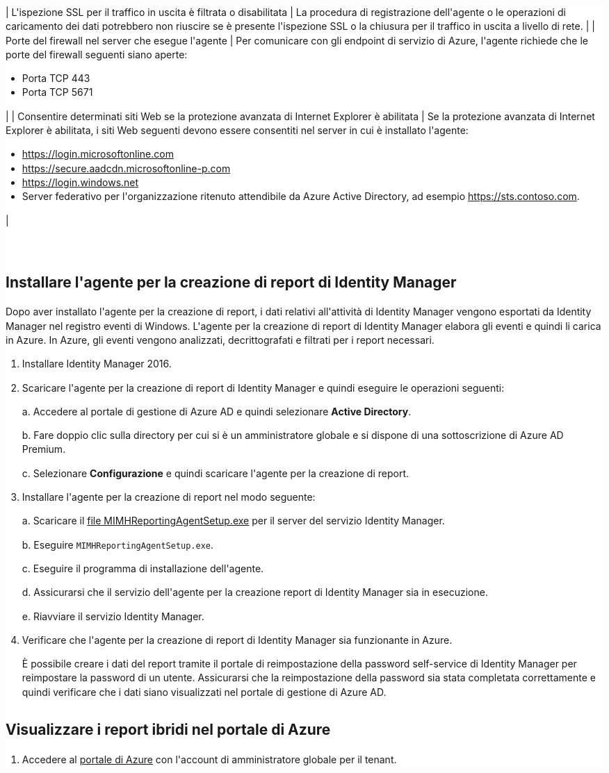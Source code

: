 |                 L'ispezione SSL per il traffico in uscita è filtrata o disabilitata                 |                                                                                                                                                                                                               La procedura di registrazione dell'agente o le operazioni di caricamento dei dati potrebbero non riuscire se è presente l'ispezione SSL o la chiusura per il traffico in uscita a livello di rete.                                                                                                                                                                                                                |
|                      Porte del firewall nel server che esegue l'agente                       |                                                                                                                                                                                                          Per comunicare con gli endpoint di servizio di Azure, l'agente richiede che le porte del firewall seguenti siano aperte:<ul><li>Porta TCP 443</li><li>Porta TCP 5671</li></ul>                                                                                                                                                                                                          |
|          Consentire determinati siti Web se la protezione avanzata di Internet Explorer è abilitata           |                                                                                Se la protezione avanzata di Internet Explorer è abilitata, i siti Web seguenti devono essere consentiti nel server in cui è installato l'agente:<ul><li><https://login.microsoftonline.com></li><li><https://secure.aadcdn.microsoftonline-p.com></li><li><https://login.windows.net></li><li>Server federativo per l'organizzazione ritenuto attendibile da Azure Active Directory, ad esempio <https://sts.contoso.com>.</li></ul>                                                                                |

</BR>

## <a name="install-identity-manager-reporting-agent-in-azure-ad"></a>Installare l'agente per la creazione di report di Identity Manager
Dopo aver installato l'agente per la creazione di report, i dati relativi all'attività di Identity Manager vengono esportati da Identity Manager nel registro eventi di Windows. L'agente per la creazione di report di Identity Manager elabora gli eventi e quindi li carica in Azure. In Azure, gli eventi vengono analizzati, decrittografati e filtrati per i report necessari.

1.  Installare Identity Manager 2016.

2.  Scaricare l'agente per la creazione di report di Identity Manager e quindi eseguire le operazioni seguenti:

    a. Accedere al portale di gestione di Azure AD e quindi selezionare **Active Directory**.

    b. Fare doppio clic sulla directory per cui si è un amministratore globale e si dispone di una sottoscrizione di Azure AD Premium.

    c. Selezionare **Configurazione** e quindi scaricare l'agente per la creazione di report.

3.  Installare l'agente per la creazione di report nel modo seguente:

    a.  Scaricare il [file MIMHReportingAgentSetup.exe](http://download.microsoft.com/download/7/3/1/731D81E1-8C1D-4382-B8EB-E7E7367C0BF2/MIMHReportingAgentSetup.exe) per il server del servizio Identity Manager.

    b.  Eseguire `MIMHReportingAgentSetup.exe`. 

    c.  Eseguire il programma di installazione dell'agente.

    d.  Assicurarsi che il servizio dell'agente per la creazione report di Identity Manager sia in esecuzione.

    e.  Riavviare il servizio Identity Manager.

4.  Verificare che l'agente per la creazione di report di Identity Manager sia funzionante in Azure.

    È possibile creare i dati del report tramite il portale di reimpostazione della password self-service di Identity Manager per reimpostare la password di un utente. Assicurarsi che la reimpostazione della password sia stata completata correttamente e quindi verificare che i dati siano visualizzati nel portale di gestione di Azure AD.

## <a name="view-hybrid-reports-in-the-azure-portal"></a>Visualizzare i report ibridi nel portale di Azure

1.  Accedere al [portale di Azure](https://portal.azure.com/) con l'account di amministratore globale per il tenant.
